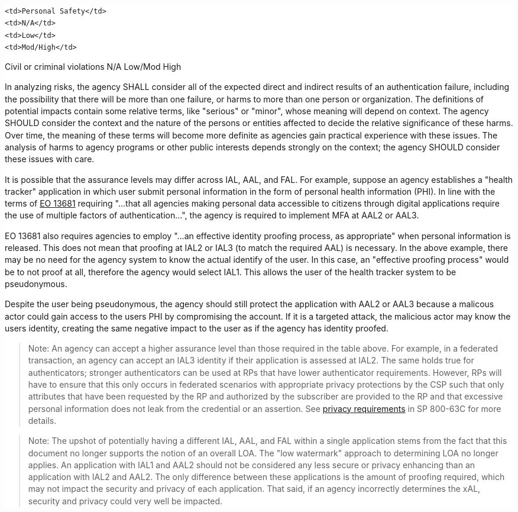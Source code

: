     <td>Personal Safety</td>
    <td>N/A</td>
    <td>Low</td>
    <td>Mod/High</td>
  </tr>
  
  </tr>
  <tr>
    <td>Civil or criminal violations</td>
    <td>N/A</td>
    <td>Low/Mod</td>
    <td>High</td>
  </tr>
 
</table>

In analyzing risks, the agency SHALL consider all of the expected direct and indirect results of an authentication failure, including the possibility that there will be more than one failure, or harms to more than one person or organization. The definitions of potential impacts contain some relative terms, like "serious" or "minor", whose meaning will depend on context. The agency SHOULD consider the context and the nature of the persons or entities affected to decide the relative significance of these harms. Over time, the meaning of these terms will become more definite as agencies gain practical experience with these issues. The analysis of harms to agency programs or other public interests depends strongly on the context; the agency SHOULD consider these issues with care.

It is possible that the assurance levels may differ across IAL, AAL, and FAL. For example, suppose an agency establishes a "health tracker" application in which user submit personal information in the form of personal health information (PHI). In line with the terms of [EO 13681](#EO13681) requiring "...that all agencies making personal data accessible to citizens through digital applications require the use of multiple factors of authentication...", the agency is required to implement MFA at AAL2 or AAL3. 

EO 13681 also requires agencies to employ "...an effective identity proofing process, as appropriate" when personal information is released. This does not mean that proofing at IAL2 or IAL3 (to match the required AAL) is necessary. In the above example, there may be no need for the agency system to know the actual identify of the user. In this case, an "effective proofing process" would be to not proof at all, therefore the agency would select IAL1. This allows the user of the health tracker system to be pseudonymous.

Despite the user being pseudonymous, the agency should still protect the application with AAL2 or AAL3 because a malicous actor could gain access to the users PHI by compromising the account. If it is a targeted attack, the malicious actor may know the users identity, creating the same negative impact to the user as if the agency has identity proofed.

> Note: An agency can accept a higher assurance level than those required in the table above. For example, in a federated transaction, an agency can accept an IAL3 identity if their application is assessed at IAL2. The same holds true for authenticators; stronger authenticators can be used at RPs that have lower authenticator requirements. However, RPs will have to ensure that this only occurs in federated scenarios with appropriate privacy protections by the CSP such that only attributes that have been requested by the RP and authorized by the subscriber are provided to the RP and that excessive personal information does not leak from the credential or an assertion. See [privacy requirements](./sp800-63c.html#privacy) in SP 800-63C for more details.



> Note: The upshot of potentially having a different IAL, AAL, and FAL within a single application stems from the fact that this document no longer supports the notion of an overall LOA. The "low watermark" approach to determining LOA no longer applies. An application with IAL1 and AAL2 should not be considered any less secure or privacy enhancing than an application with IAL2 and AAL2. The only difference between these applications is the amount of proofing required, which may not impact the security and privacy of each application. That said, if an agency incorrectly determines the xAL, security and privacy could very well be impacted.
